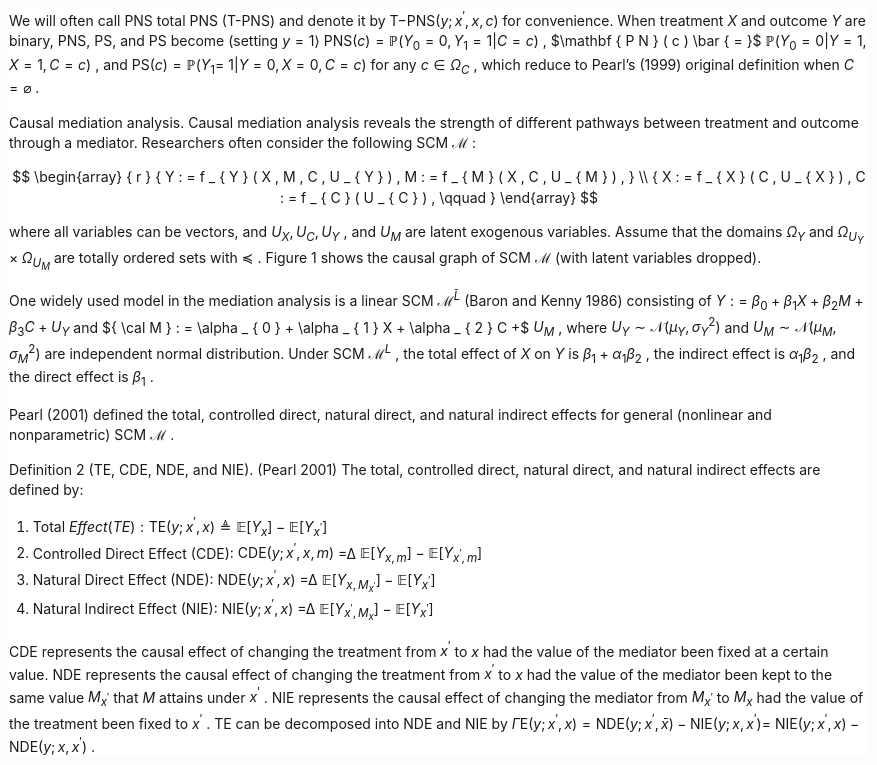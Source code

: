 We will often call PNS total PNS (T-PNS) and denote it by $\mathrm { T } \mathrm { - } \mathrm { P N S } ( y ; x ^ { \prime } , x , c )$ for convenience. When treatment $X$ and outcome $Y$ are binary, PNS, PS, and PS become (setting $y = 1 \rangle$ $\mathrm { P N S } ( c ) = \mathbb { P } ( Y _ { 0 } = 0 , Y _ { 1 } = 1 | C = c )$ , $\mathbf { P N } ( c ) \bar { = }$ $\mathbb { P } ( Y _ { 0 } = 0 | Y = 1 , X = 1 , C = c )$ , and $\mathrm { P S } ( c ) = \mathbb { P } ( Y _ { 1 } =$ $1 | Y = 0 , X = 0 , C = c )$ for any $c \in \Omega _ { C }$ , which reduce to Pearl’s (1999) original definition when $C = \varnothing$ .

Causal mediation analysis. Causal mediation analysis reveals the strength of different pathways between treatment and outcome through a mediator. Researchers often consider the following SCM $\mathcal { M }$ :

$$
\begin{array} { r } { Y : = f _ { Y } ( X , M , C , U _ { Y } ) , M : = f _ { M } ( X , C , U _ { M } ) , } \\ { X : = f _ { X } ( C , U _ { X } ) , C : = f _ { C } ( U _ { C } ) , \qquad } \end{array}
$$

where all variables can be vectors, and $U _ { X } , U _ { C } , U _ { Y }$ , and $U _ { M }$ are latent exogenous variables. Assume that the domains $\Omega _ { Y }$ and $\Omega _ { U _ { Y } } \times \Omega _ { U _ { M } }$ are totally ordered sets with $\preceq$ . Figure 1 shows the causal graph of SCM $\mathcal { M }$ (with latent variables dropped).

One widely used model in the mediation analysis is a linear SCM $\mathcal { M } ^ { \bar { L } }$ (Baron and Kenny 1986) consisting of $Y : =$ $\beta _ { 0 } + \beta _ { 1 } X + \beta _ { 2 } M + \beta _ { 3 } C + U _ { Y }$ and ${ \cal M } : = \alpha _ { 0 } + \alpha _ { 1 } X + \alpha _ { 2 } C +$ $U _ { M }$ , where $U _ { Y } \sim \mathcal { N } ( \mu _ { Y } , \sigma _ { Y } ^ { 2 } )$ and $U _ { M } \sim \mathcal N ( \mu _ { M } , \sigma _ { M } ^ { 2 } )$ are independent normal distribution. Under SCM $\mathcal { M } ^ { L }$ , the total effect of $X$ on $Y$ is $\beta _ { 1 } + \alpha _ { 1 } \beta _ { 2 }$ , the indirect effect is $\alpha _ { 1 } \beta _ { 2 }$ , and the direct effect is $\beta _ { 1 }$ .

Pearl (2001) defined the total, controlled direct, natural direct, and natural indirect effects for general (nonlinear and nonparametric) SCM $\mathcal { M }$ .

Definition 2 (TE, CDE, NDE, and NIE). (Pearl 2001) The total, controlled direct, natural direct, and natural indirect effects are defined by:

1. Total $E f f e c t \left( T E \right) : { \mathrm { T E } } ( y ; x ^ { \prime } , x ) \triangleq \mathbb { E } [ Y _ { x } ] - \mathbb { E } [ Y _ { x ^ { \prime } } ]$   
2. Controlled Direct Effect (CDE): $\mathrm { C D E } ( y ; x ^ { \prime } , x , m )$ =∆ $\mathbb { E } [ Y _ { x , m } ] - \mathbb { E } [ Y _ { x ^ { \prime } , m } ]$   
3. Natural Direct Effect (NDE): $\mathrm { N D E } ( y ; x ^ { \prime } , x )$ =∆ $\mathbb { E } [ Y _ { x , M _ { x ^ { \prime } } } ] - \mathbb { E } [ Y _ { x ^ { \prime } } ]$   
4. Natural Indirect Effect (NIE): $\mathrm { { N I E } } ( y ; x ^ { \prime } , x )$ =∆ $\mathbb { E } [ Y _ { x ^ { \prime } , M _ { x } } ] - \mathbb { E } [ Y _ { x ^ { \prime } } ]$

CDE represents the causal effect of changing the treatment from $x ^ { \prime }$ to $x$ had the value of the mediator been fixed at a certain value. NDE represents the causal effect of changing the treatment from $x ^ { \prime }$ to $x$ had the value of the mediator been kept to the same value $M _ { x ^ { \prime } }$ that $M$ attains under $x ^ { \prime }$ . NIE represents the causal effect of changing the mediator from $M _ { x ^ { \prime } }$ to $M _ { x }$ had the value of the treatment been fixed to $x ^ { \prime }$ . TE can be decomposed into NDE and NIE by $\Gamma \mathrm { E } ( y ; x ^ { \prime } , x ) = \mathrm { N D E } ( y ; x ^ { \prime } , \bar { x } ) - \mathrm { N I E } ( y ; x , x ^ { \prime } ) =$ $\mathrm { N I E } ( y ; x ^ { \prime } , x ) - \mathrm { N D E } ( y ; x , x ^ { \prime } )$ .
